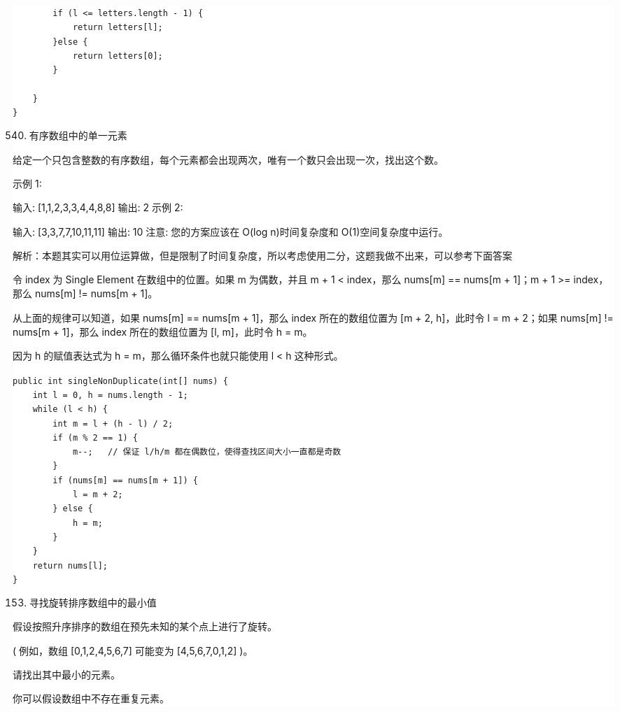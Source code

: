             if (l <= letters.length - 1) {
                return letters[l];
            }else {
                return letters[0];
            }
    
        }
    }
    
540. 有序数组中的单一元素

给定一个只包含整数的有序数组，每个元素都会出现两次，唯有一个数只会出现一次，找出这个数。

示例 1:

输入: [1,1,2,3,3,4,4,8,8]
输出: 2
示例 2:

输入: [3,3,7,7,10,11,11]
输出: 10
注意: 您的方案应该在 O(log n)时间复杂度和 O(1)空间复杂度中运行。

解析：本题其实可以用位运算做，但是限制了时间复杂度，所以考虑使用二分，这题我做不出来，可以参考下面答案


令 index 为 Single Element 在数组中的位置。如果 m 为偶数，并且 m + 1 < index，那么 nums[m] == nums[m + 1]；m + 1 >= index，那么 nums[m] != nums[m + 1]。

从上面的规律可以知道，如果 nums[m] == nums[m + 1]，那么 index 所在的数组位置为 [m + 2, h]，此时令 l = m + 2；如果 nums[m] != nums[m + 1]，那么 index 所在的数组位置为 [l, m]，此时令 h = m。

因为 h 的赋值表达式为 h = m，那么循环条件也就只能使用 l < h 这种形式。

    public int singleNonDuplicate(int[] nums) {
        int l = 0, h = nums.length - 1;
        while (l < h) {
            int m = l + (h - l) / 2;
            if (m % 2 == 1) {
                m--;   // 保证 l/h/m 都在偶数位，使得查找区间大小一直都是奇数
            }
            if (nums[m] == nums[m + 1]) {
                l = m + 2;
            } else {
                h = m;
            }
        }
        return nums[l];
    }
153. 寻找旋转排序数组中的最小值

假设按照升序排序的数组在预先未知的某个点上进行了旋转。

( 例如，数组 [0,1,2,4,5,6,7] 可能变为 [4,5,6,7,0,1,2] )。

请找出其中最小的元素。

你可以假设数组中不存在重复元素。
